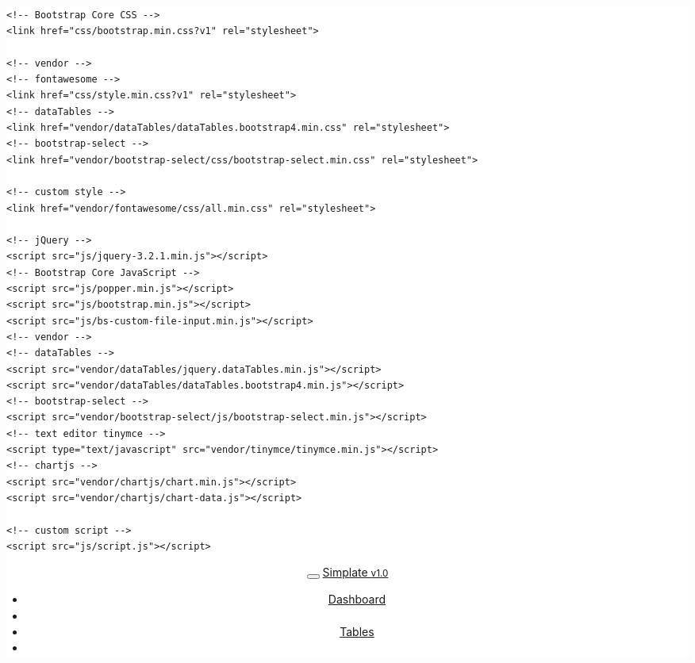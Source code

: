 <!DOCTYPE html>
<html lang="en">
<head>
	<meta charset="utf-8">
	<meta http-equiv="X-UA-Compatible" content="IE=edge">
	<meta name="viewport" content="width=device-width, initial-scale=1">
	<title>Dashboard &middot; Simplate Template</title>
	<base href="">

	<!-- Bootstrap Core CSS -->
	<link href="css/bootstrap.min.css?v1" rel="stylesheet">

	<!-- vendor -->
	<!-- fontawesome -->
	<link href="css/style.min.css?v1" rel="stylesheet">
	<!-- dataTables -->
	<link href="vendor/dataTables/dataTables.bootstrap4.min.css" rel="stylesheet">
	<!-- bootstrap-select -->
	<link href="vendor/bootstrap-select/css/bootstrap-select.min.css" rel="stylesheet">

	<!-- custom style -->
	<link href="vendor/fontawesome/css/all.min.css" rel="stylesheet">

	<!-- jQuery -->
	<script src="js/jquery-3.2.1.min.js"></script>
	<!-- Bootstrap Core JavaScript -->
	<script src="js/popper.min.js"></script>
	<script src="js/bootstrap.min.js"></script>
	<script src="js/bs-custom-file-input.min.js"></script>
	<!-- vendor -->
	<!-- dataTables -->
	<script src="vendor/dataTables/jquery.dataTables.min.js"></script>
	<script src="vendor/dataTables/dataTables.bootstrap4.min.js"></script>
	<!-- bootstrap-select -->
	<script src="vendor/bootstrap-select/js/bootstrap-select.min.js"></script>
	<!-- text editor tinymce -->
	<script type="text/javascript" src="vendor/tinymce/tinymce.min.js"></script>
	<!-- chartjs -->
	<script src="vendor/chartjs/chart.min.js"></script>
	<script src="vendor/chartjs/chart-data.js"></script>

	<!-- custom script -->
	<script src="js/script.js"></script>
</head>
<body>
	<header>
		<nav class="navbar navbar-expand-lg navbar-light fixed-top">
			<div class="container">
				<div class="mainnav-content row">
					<div class="col-lg-3 mainnav-left">
						<button class="navbar-toggler" type="button" data-toggle="collapse" data-target="#mainnav">
							<i class="fas fa-bars"></i>
						</button>
						<a class="navbar-brand" href="index.html">Simplate <small class="show-sm">v1.0</small></a>
					</div>
					<div class="col-lg-6 mainnav-center">
						<div class="collapsed navbar-collapse" id="mainnav">
							<ul class="navbar-nav mainnav mx-auto">
								<li class="nav-item active">
									<a class="nav-link" href="index.html"><i class="fa-sm fas fa-tachometer-alt"></i> Dashboard</a>
								</li>
								<li class="divider"></li>
								<li class="nav-item">
									<a class="nav-link" href="table.html"><i class="fa-sm fas fa-table"></i> Tables</a>
								</li>
								<li class="nav-item">